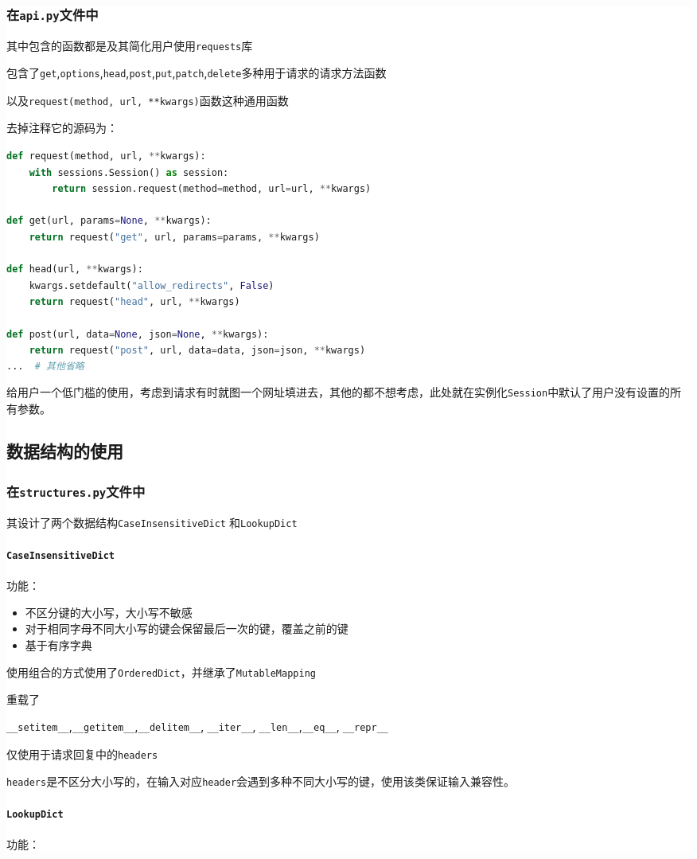### 在`api.py`文件中

其中包含的函数都是及其简化用户使用`requests`库

包含了`get`,`options`,`head`,`post`,`put`,`patch`,`delete`多种用于请求的请求方法函数

以及`request(method, url, **kwargs)`函数这种通用函数

去掉注释它的源码为：

```python
def request(method, url, **kwargs):
    with sessions.Session() as session:
        return session.request(method=method, url=url, **kwargs)
    
def get(url, params=None, **kwargs):
    return request("get", url, params=params, **kwargs)

def head(url, **kwargs):
    kwargs.setdefault("allow_redirects", False)
    return request("head", url, **kwargs)

def post(url, data=None, json=None, **kwargs):
    return request("post", url, data=data, json=json, **kwargs)
...  # 其他省略
```

给用户一个低门槛的使用，考虑到请求有时就图一个网址填进去，其他的都不想考虑，此处就在实例化`Session`中默认了用户没有设置的所有参数。

## 数据结构的使用

### 在`structures.py`文件中

其设计了两个数据结构`CaseInsensitiveDict` 和`LookupDict`

#### `CaseInsensitiveDict`

功能：

- 不区分键的大小写，大小写不敏感
- 对于相同字母不同大小写的键会保留最后一次的键，覆盖之前的键
- 基于有序字典

使用组合的方式使用了`OrderedDict`，并继承了`MutableMapping`

重载了

`__setitem__`,`__getitem__`,`__delitem__`, `__iter__`, `__len__`,`__eq__`, `__repr__`

仅使用于请求回复中的`headers`

`headers`是不区分大小写的，在输入对应`header`会遇到多种不同大小写的键，使用该类保证输入兼容性。

#### `LookupDict`

功能：
